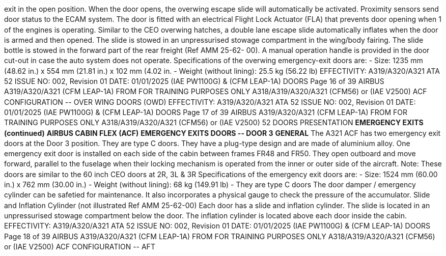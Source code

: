 exit in the open position. When the door opens, the overwing escape
slide will automatically be activated.
Proximity sensors send door status to the ECAM system.
The door is fitted with an electrical Flight Lock Actuator (FLA) that
prevents door opening when 1 of the engines is operating.
Similar to the CEO overwing hatches, a double lane escape slide
automatically inflates when the door is armed and then opened. The slide
is stowed in an unpressurised stowage compartment in the wing/body
fairing. The slide bottle is stowed in the forward part of the rear
freight (Ref AMM 25-62- 00). A manual operation handle is provided in
the door cut-out in case the auto system does not operate.
Specifications of the overwing emergency-exit doors are:
\- Size: 1235 mm (48.62 in.) x 554 mm (21.81 in.) x 102 mm (4.02 in.
\- Weight (without lining): 25.5 kg (56.22 lb) EFFECTIVITY:
A319/A320/A321
ATA 52
ISSUE NO: 002, Revision 01 DATE: 01/01/2025
(IAE PW1100G) & (CFM LEAP-1A)
DOORS
Page 16 of 39
AIRBUS A319/A320/A321 (CFM LEAP-1A) FROM
FOR TRAINING PURPOSES ONLY
A318/A319/A320/A321 (CFM56) or (IAE V2500) ACF CONFIGURATION -- OVER
WING DOORS (OWD) EFFECTIVITY: A319/A320/A321
ATA 52
ISSUE NO: 002, Revision 01 DATE: 01/01/2025
(IAE PW1100G) & (CFM LEAP-1A)
DOORS
Page 17 of 39
AIRBUS A319/A320/A321 (CFM LEAP-1A) FROM
FOR TRAINING PURPOSES ONLY
A318/A319/A320/A321 (CFM56) or (IAE V2500) 52 DOORS PRESENTATION
**EMERGENCY EXITS (continued)**
**AIRBUS CABIN FLEX (ACF)**
**EMERGENCY EXITS DOORS -- DOOR 3**
**GENERAL**
The A321 ACF has two emergency exit doors at the Door 3 position.
They are type C doors. They have a plug-type design and are made of
aluminium alloy. One emergency exit door is installed on each side of
the cabin between frames FR48 and FR50. They open outboard and move
forward, parallel to the fuselage when their locking mechanism is
operated from the inner or outer side of the aircraft.
Note: These doors are similar to the 60 inch CEO doors at 2R, 3L & 3R
Specifications of the emergency exit doors are:
\- Size: 1524 mm (60.00 in.) x 762 mm (30.00 in.)
\- Weight (without lining): 68 kg (149.91 lb)
\- They are type C doors
The door damper / emergency cylinder can be safetied for maintenance.
It also incorporates a physical gauge to check the pressure of the
accumulator.
Slide and Inflation Cylinder (not illustrated Ref AMM 25-62-00) Each
door has a slide and inflation cylinder.
The slide is located in an unpressurised stowage compartment below the
door. The inflation cylinder is located above each door inside the
cabin.
EFFECTIVITY: A319/A320/A321
ATA 52
ISSUE NO: 002, Revision 01 DATE: 01/01/2025
(IAE PW1100G) & (CFM LEAP-1A)
DOORS
Page 18 of 39
AIRBUS A319/A320/A321 (CFM LEAP-1A) FROM
FOR TRAINING PURPOSES ONLY
A318/A319/A320/A321 (CFM56) or (IAE V2500) ACF CONFIGURATION -- AFT